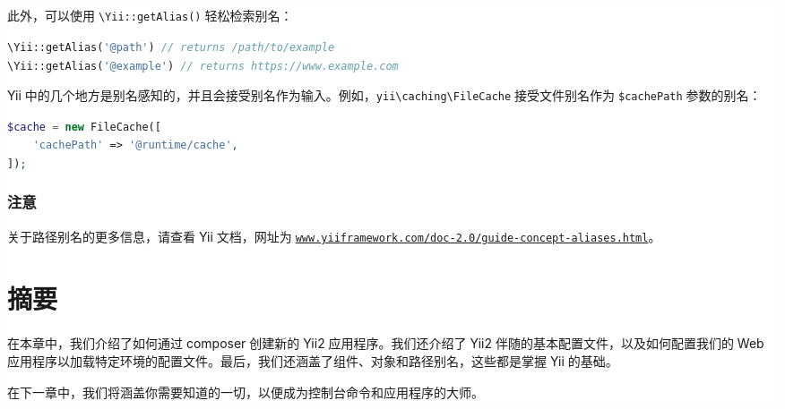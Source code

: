 此外，可以使用 `\Yii::getAlias()` 轻松检索别名：

```php
\Yii::getAlias('@path') // returns /path/to/example
\Yii::getAlias('@example') // returns https://www.example.com
```

Yii 中的几个地方是别名感知的，并且会接受别名作为输入。例如，`yii\caching\FileCache` 接受文件别名作为 `$cachePath` 参数的别名：

```php
$cache = new FileCache([
    'cachePath' => '@runtime/cache',
]);
```

### 注意

关于路径别名的更多信息，请查看 Yii 文档，网址为 [`www.yiiframework.com/doc-2.0/guide-concept-aliases.html`](http://www.yiiframework.com/doc-2.0/guide-concept-aliases.html)。

# 摘要

在本章中，我们介绍了如何通过 composer 创建新的 Yii2 应用程序。我们还介绍了 Yii2 伴随的基本配置文件，以及如何配置我们的 Web 应用程序以加载特定环境的配置文件。最后，我们还涵盖了组件、对象和路径别名，这些都是掌握 Yii 的基础。

在下一章中，我们将涵盖你需要知道的一切，以便成为控制台命令和应用程序的大师。
